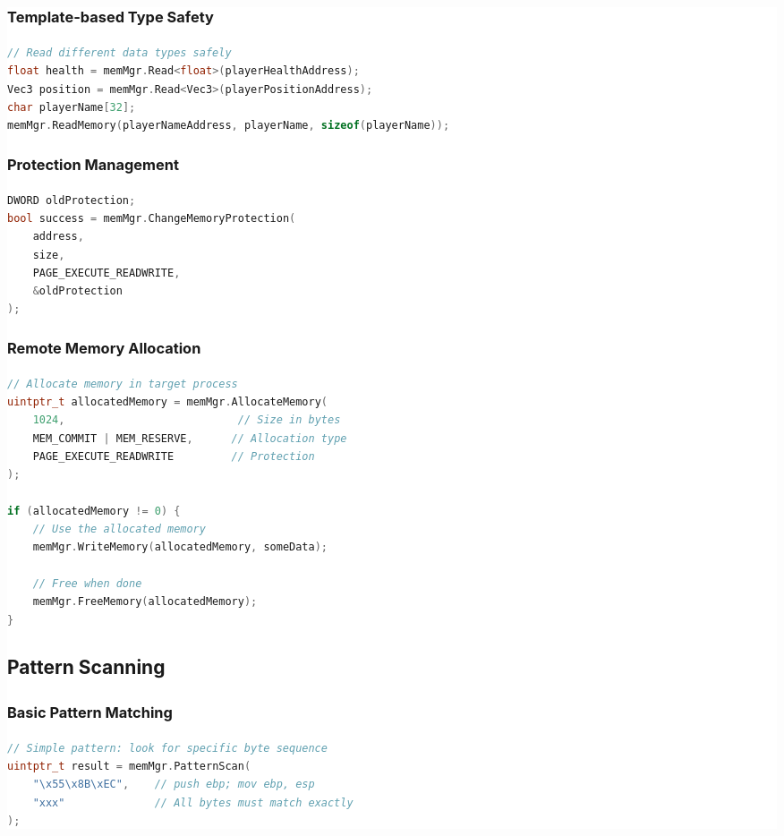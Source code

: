 ### Template-based Type Safety

```cpp
// Read different data types safely
float health = memMgr.Read<float>(playerHealthAddress);
Vec3 position = memMgr.Read<Vec3>(playerPositionAddress);
char playerName[32];
memMgr.ReadMemory(playerNameAddress, playerName, sizeof(playerName));
```

### Protection Management

```cpp
DWORD oldProtection;
bool success = memMgr.ChangeMemoryProtection(
    address, 
    size, 
    PAGE_EXECUTE_READWRITE, 
    &oldProtection
);
```

### Remote Memory Allocation

```cpp
// Allocate memory in target process
uintptr_t allocatedMemory = memMgr.AllocateMemory(
    1024,                           // Size in bytes
    MEM_COMMIT | MEM_RESERVE,      // Allocation type
    PAGE_EXECUTE_READWRITE         // Protection
);

if (allocatedMemory != 0) {
    // Use the allocated memory
    memMgr.WriteMemory(allocatedMemory, someData);
    
    // Free when done
    memMgr.FreeMemory(allocatedMemory);
}
```

## Pattern Scanning

### Basic Pattern Matching

```cpp
// Simple pattern: look for specific byte sequence
uintptr_t result = memMgr.PatternScan(
    "\x55\x8B\xEC",    // push ebp; mov ebp, esp
    "xxx"              // All bytes must match exactly
);
```
